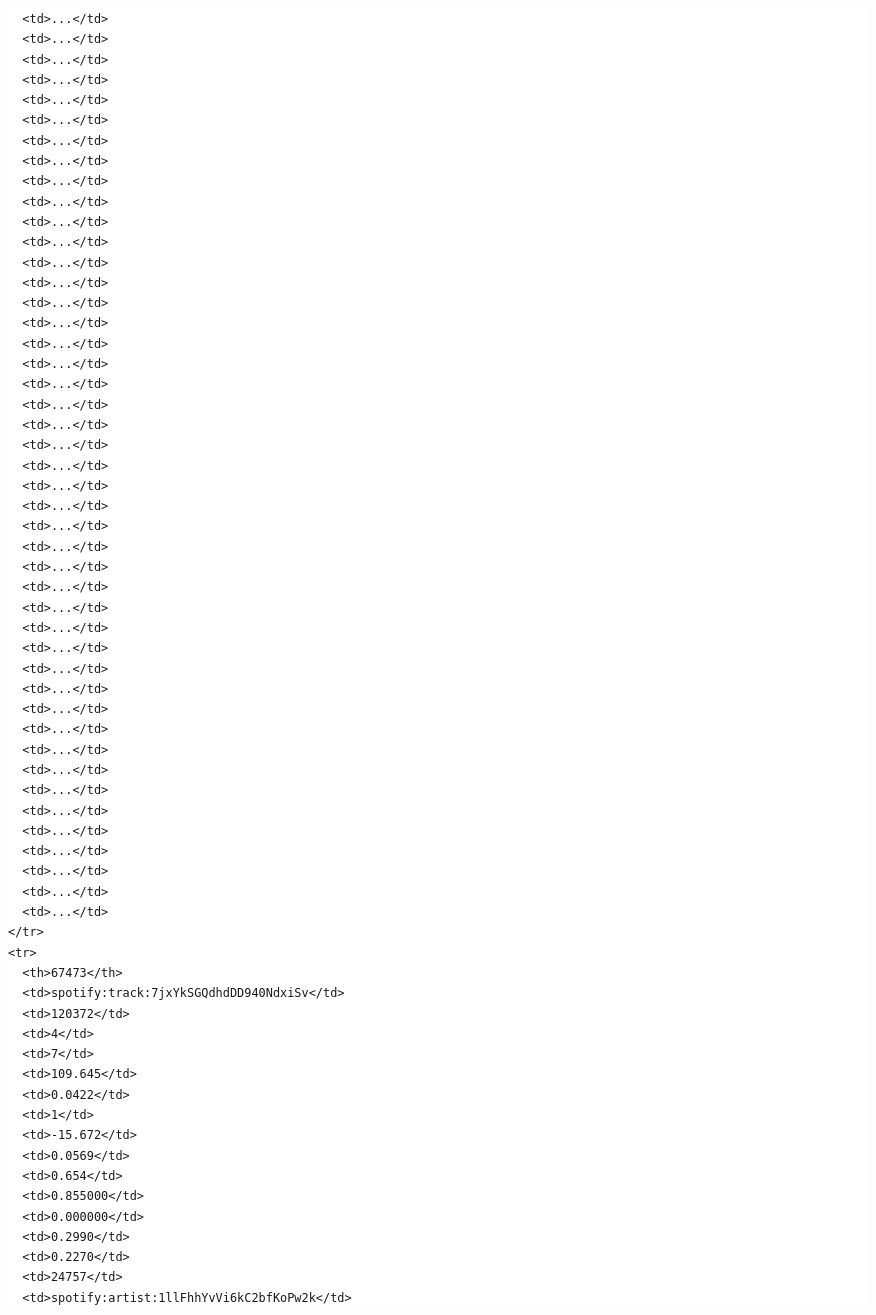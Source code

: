       <td>...</td>
      <td>...</td>
      <td>...</td>
      <td>...</td>
      <td>...</td>
      <td>...</td>
      <td>...</td>
      <td>...</td>
      <td>...</td>
      <td>...</td>
      <td>...</td>
      <td>...</td>
      <td>...</td>
      <td>...</td>
      <td>...</td>
      <td>...</td>
      <td>...</td>
      <td>...</td>
      <td>...</td>
      <td>...</td>
      <td>...</td>
      <td>...</td>
      <td>...</td>
      <td>...</td>
      <td>...</td>
      <td>...</td>
      <td>...</td>
      <td>...</td>
      <td>...</td>
      <td>...</td>
      <td>...</td>
      <td>...</td>
      <td>...</td>
      <td>...</td>
      <td>...</td>
      <td>...</td>
      <td>...</td>
      <td>...</td>
      <td>...</td>
      <td>...</td>
      <td>...</td>
      <td>...</td>
      <td>...</td>
      <td>...</td>
      <td>...</td>
    </tr>
    <tr>
      <th>67473</th>
      <td>spotify:track:7jxYkSGQdhdDD940NdxiSv</td>
      <td>120372</td>
      <td>4</td>
      <td>7</td>
      <td>109.645</td>
      <td>0.0422</td>
      <td>1</td>
      <td>-15.672</td>
      <td>0.0569</td>
      <td>0.654</td>
      <td>0.855000</td>
      <td>0.000000</td>
      <td>0.2990</td>
      <td>0.2270</td>
      <td>24757</td>
      <td>spotify:artist:1llFhhYvVi6kC2bfKoPw2k</td>